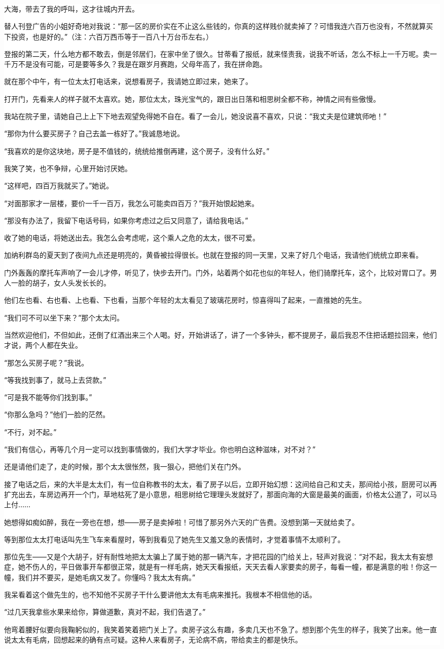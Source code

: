 大海，带去了我的呼叫，这才往城内开去。

替人刊登广告的小姐好奇地对我说：“那一区的房价实在不止这么些钱的，你真的这样贱价就卖掉了？可惜我连六百万也没有，不然就算买下投资，也是好的。”（注：六百万西币等于一百八十万台币左右。）

登报的第二天，什么地方都不敢去，倒是邻居们，在家中坐了很久。甘蒂看了报纸，就来怪责我，说我不听话，怎么不标上一千万呢。卖一千万不是没有可能，可是要等多久？我是在跟岁月赛跑，父母年高了，我在拼命跑。

就在那个中午，有一位太太打电话来，说想看房子，我请她立即过来，她来了。

打开门，先看来人的样子就不太喜欢。她，那位太太，珠光宝气的，跟日出日落和相思树全都不称，神情之间有些傲慢。

我站在院子里，请她自己上上下下地去观望免得她不自在。看了一会儿，她没说喜不喜欢，只说：“我丈夫是位建筑师吔！”

“那你为什么要买房子？自己去盖一栋好了。”我诚恳地说。

“我喜欢的是你这块地，房子是不值钱的，统统给推倒再建，这个房子，没有什么好。”

我笑了笑，也不争辩，心里开始讨厌她。

“这样吧，四百万我就买了。”她说。

“对面那家才一层楼，要价一千一百万，我怎么可能卖四百万？”我开始恨起她来。

“那没有办法了，我留下电话号码，如果你考虑过之后又同意了，请给我电话。”

收了她的电话，将她送出去。我怎么会考虑呢，这个乘人之危的太太，很不可爱。

加纳利群岛的夏天到了夜间九点还是明亮的，黄昏被拉得很长。也就在登报的同一天里，又来了好几个电话，我请他们统统立即来看。

门外轰轰的摩托车声响了一会儿才停，听见了，快步去开门。门外，站着两个如花也似的年轻人，他们骑摩托车，这个，比较对胃口了。男人一脸的胡子，女人头发长长的。

他们左也看、右也看、上也看、下也看，当那个年轻的太太看见了玻璃花房时，惊喜得叫了起来，一直推她的先生。

“我们可不可以坐下来？”那个太太问。

当然欢迎他们，不但如此，还倒了红酒出来三个人喝。好，开始讲话了，讲了一个多钟头，都不提房子，最后我忍不住把话题拉回来，他们才说，两个人都在失业。

“那怎么买房子呢？”我说。

“等我找到事了，就马上去贷款。”

“可是我不能等你们找到事。”

“你那么急吗？”他们一脸的茫然。

“不行，对不起。”

“我们有信心，再等几个月一定可以找到事情做的，我们大学才毕业。你也明白这种滋味，对不对？”

还是请他们走了，走的时候，那个太太很怅然，我一狠心，把他们关在门外。

接了电话之后，来的大半是太太们，有一位自称教书的太太，看了房子以后，立即开始幻想：这间给自己和丈夫，那间给小孩，厨房可以再扩充出去，车房边再开一个门，草地枯死了是小意思，相思树给它理理头发就好了，那面向海的大窗是最美的画面，价格太公道了，可以马上付……

她想得如痴如醉，我在一旁也在想，想——房子是卖掉啦！可惜了那另外六天的广告费。没想到第一天就给卖了。

等到那位太太打电话叫先生飞车来看屋时，等到我看见了她先生又羞又急的表情时，才觉着事情不太顺利了。

那位先生——又是个大胡子，好有耐性地把太太骗上了属于她的那一辆汽车，才把花园的门给关上，轻声对我说：“对不起，我太太有妄想症，她不伤人的，平日做事开车都很正常，就是有一样毛病，她天天看报纸，天天去看人家要卖的房子，每看一幢，都是满意的啦！你这一幢，我们并不要买，是她毛病又发了。你懂吗？我太太有病。”

我呆看着这个做先生的，也不知他不买房子干什么要讲他太太有毛病来推托。我根本不相信他的话。

“过几天我拿些水果来给你，算做道歉，真对不起，我们告退了。”

他弯着腰好似要向我鞠躬似的，我笑着笑着把门关上了。卖房子这么有趣，多卖几天也不急了。想到那个先生的样子，我笑了出来。他一直说太太有毛病，回想起来的确有点可疑。这种人来看房子，无论病不病，带给卖主的都是快乐。
